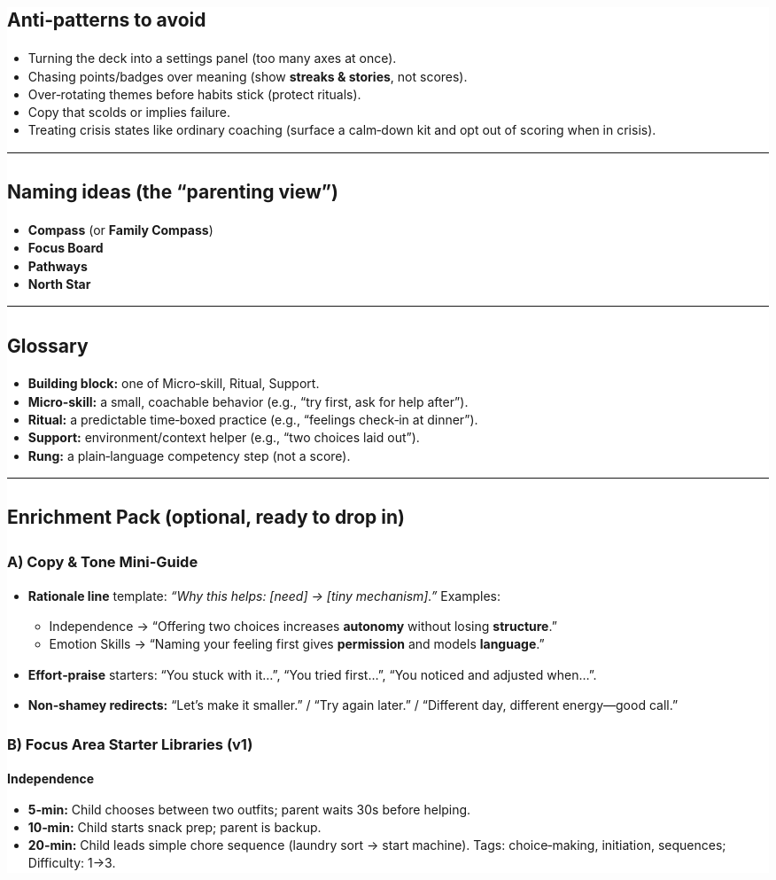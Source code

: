 
## Anti‑patterns to avoid

* Turning the deck into a settings panel (too many axes at once).
* Chasing points/badges over meaning (show **streaks & stories**, not scores).
* Over‑rotating themes before habits stick (protect rituals).
* Copy that scolds or implies failure.
* Treating crisis states like ordinary coaching (surface a calm‑down kit and opt out of scoring when in crisis).

---

## Naming ideas (the “parenting view”)

* **Compass** (or **Family Compass**)
* **Focus Board**
* **Pathways**
* **North Star**

---

## Glossary

* **Building block:** one of Micro‑skill, Ritual, Support.
* **Micro‑skill:** a small, coachable behavior (e.g., “try first, ask for help after”).
* **Ritual:** a predictable time‑boxed practice (e.g., “feelings check‑in at dinner”).
* **Support:** environment/context helper (e.g., “two choices laid out”).
* **Rung:** a plain‑language competency step (not a score).

---

## Enrichment Pack (optional, ready to drop in)

### A) Copy & Tone Mini‑Guide

* **Rationale line** template: *“Why this helps: \[need] → \[tiny mechanism].”*
  Examples:

  * Independence → “Offering two choices increases **autonomy** without losing **structure**.”
  * Emotion Skills → “Naming your feeling first gives **permission** and models **language**.”
* **Effort‑praise** starters: “You stuck with it…”, “You tried first…”, “You noticed and adjusted when…”.
* **Non‑shamey redirects:** “Let’s make it smaller.” / “Try again later.” / “Different day, different energy—good call.”

### B) Focus Area Starter Libraries (v1)

**Independence**

* **5‑min:** Child chooses between two outfits; parent waits 30s before helping.
* **10‑min:** Child starts snack prep; parent is backup.
* **20‑min:** Child leads simple chore sequence (laundry sort → start machine).
  Tags: choice‑making, initiation, sequences; Difficulty: 1→3.
